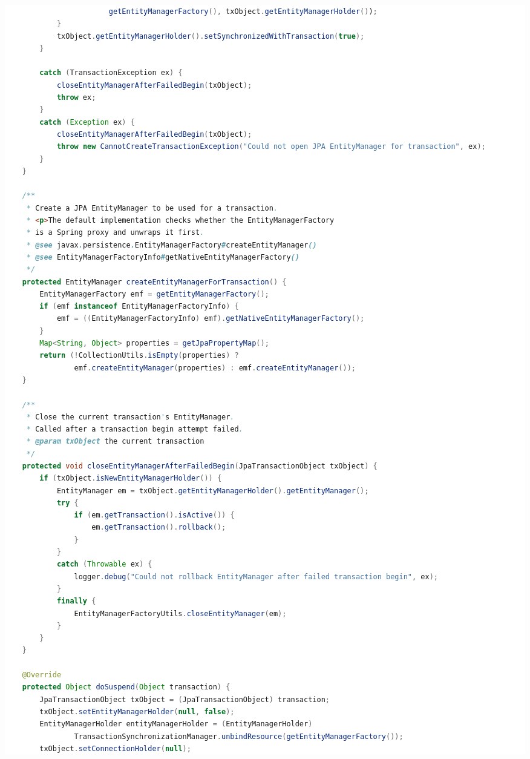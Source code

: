 ```java
						getEntityManagerFactory(), txObject.getEntityManagerHolder());
			}
			txObject.getEntityManagerHolder().setSynchronizedWithTransaction(true);
		}

		catch (TransactionException ex) {
			closeEntityManagerAfterFailedBegin(txObject);
			throw ex;
		}
		catch (Exception ex) {
			closeEntityManagerAfterFailedBegin(txObject);
			throw new CannotCreateTransactionException("Could not open JPA EntityManager for transaction", ex);
		}
	}

	/**
	 * Create a JPA EntityManager to be used for a transaction.
	 * <p>The default implementation checks whether the EntityManagerFactory
	 * is a Spring proxy and unwraps it first.
	 * @see javax.persistence.EntityManagerFactory#createEntityManager()
	 * @see EntityManagerFactoryInfo#getNativeEntityManagerFactory()
	 */
	protected EntityManager createEntityManagerForTransaction() {
		EntityManagerFactory emf = getEntityManagerFactory();
		if (emf instanceof EntityManagerFactoryInfo) {
			emf = ((EntityManagerFactoryInfo) emf).getNativeEntityManagerFactory();
		}
		Map<String, Object> properties = getJpaPropertyMap();
		return (!CollectionUtils.isEmpty(properties) ?
				emf.createEntityManager(properties) : emf.createEntityManager());
	}

	/**
	 * Close the current transaction's EntityManager.
	 * Called after a transaction begin attempt failed.
	 * @param txObject the current transaction
	 */
	protected void closeEntityManagerAfterFailedBegin(JpaTransactionObject txObject) {
		if (txObject.isNewEntityManagerHolder()) {
			EntityManager em = txObject.getEntityManagerHolder().getEntityManager();
			try {
				if (em.getTransaction().isActive()) {
					em.getTransaction().rollback();
				}
			}
			catch (Throwable ex) {
				logger.debug("Could not rollback EntityManager after failed transaction begin", ex);
			}
			finally {
				EntityManagerFactoryUtils.closeEntityManager(em);
			}
		}
	}

	@Override
	protected Object doSuspend(Object transaction) {
		JpaTransactionObject txObject = (JpaTransactionObject) transaction;
		txObject.setEntityManagerHolder(null, false);
		EntityManagerHolder entityManagerHolder = (EntityManagerHolder)
				TransactionSynchronizationManager.unbindResource(getEntityManagerFactory());
		txObject.setConnectionHolder(null);
```